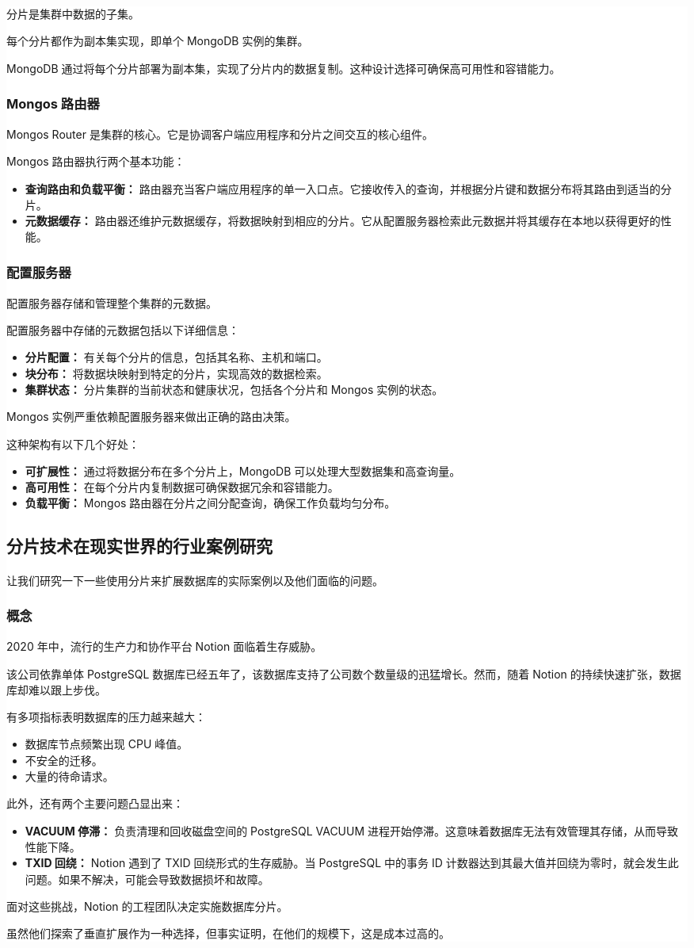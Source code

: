 分片是集群中数据的子集。

每个分片都作为副本集实现，即单个 MongoDB 实例的集群。 

MongoDB 通过将每个分片部署为副本集，实现了分片内的数据复制。这种设计选择可确保高可用性和容错能力。

### Mongos 路由器

Mongos Router 是集群的核心。它是协调客户端应用程序和分片之间交互的核心组件。

Mongos 路由器执行两个基本功能：

- **查询路由和负载平衡：** 路由器充当客户端应用程序的单一入口点。它接收传入的查询，并根据分片键和数据分布将其路由到适当的分片。 
- **元数据缓存：** 路由器还维护元数据缓存，将数据映射到相应的分片。它从配置服务器检索此元数据并将其缓存在本地以获得更好的性能。

### 配置服务器

配置服务器存储和管理整个集群的元数据。

配置服务器中存储的元数据包括以下详细信息：

- **分片配置：** 有关每个分片的信息，包括其名称、主机和端口。
- **块分布：** 将数据块映射到特定的分片，实现高效的数据检索。
- **集群状态：** 分片集群的当前状态和健康状况，包括各个分片和 Mongos 实例的状态。

Mongos 实例严重依赖配置服务器来做出正确的路由决策。 

这种架构有以下几个好处：

- **可扩展性：** 通过将数据分布在多个分片上，MongoDB 可以处理大型数据集和高查询量。
- **高可用性：** 在每个分片内复制数据可确保数据冗余和容错能力。
- **负载平衡：** Mongos 路由器在分片之间分配查询，确保工作负载均匀分布。

## 分片技术在现实世界的行业案例研究

让我们研究一下一些使用分片来扩展数据库的实际案例以及他们面临的问题。

### 概念

2020 年中，流行的生产力和协作平台 Notion 面临着生存威胁。

该公司依靠单体 PostgreSQL 数据库已经五年了，该数据库支持了公司数个数量级的迅猛增长。然而，随着 Notion 的持续快速扩张，数据库却难以跟上步伐。

有多项指标表明数据库的压力越来越大：

- 数据库节点频繁出现 CPU 峰值。
- 不安全的迁移。
- 大量的待命请求。

此外，还有两个主要问题凸显出来：

- **VACUUM 停滞：** 负责清理和回收磁盘空间的 PostgreSQL VACUUM 进程开始停滞。这意味着数据库无法有效管理其存储，从而导致性能下降。
- **TXID 回绕：** Notion 遇到了 TXID 回绕形式的生存威胁。当 PostgreSQL 中的事务 ID 计数器达到其最大值并回绕为零时，就会发生此问题。如果不解决，可能会导致数据损坏和故障。

面对这些挑战，Notion 的工程团队决定实施数据库分片。

虽然他们探索了垂直扩展作为一种选择，但事实证明，在他们的规模下，这是成本过高的。 
